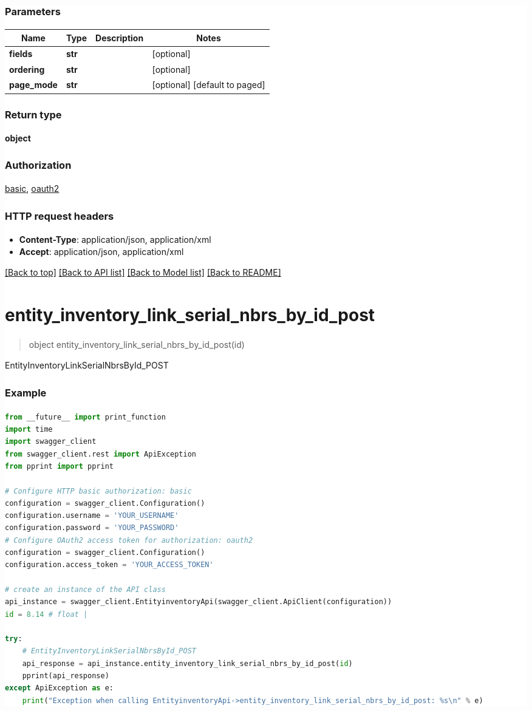 ### Parameters

Name | Type | Description  | Notes
------------- | ------------- | ------------- | -------------
 **fields** | **str**|  | [optional] 
 **ordering** | **str**|  | [optional] 
 **page_mode** | **str**|  | [optional] [default to paged]

### Return type

**object**

### Authorization

[basic](../README.md#basic), [oauth2](../README.md#oauth2)

### HTTP request headers

 - **Content-Type**: application/json, application/xml
 - **Accept**: application/json, application/xml

[[Back to top]](#) [[Back to API list]](../README.md#documentation-for-api-endpoints) [[Back to Model list]](../README.md#documentation-for-models) [[Back to README]](../README.md)

# **entity_inventory_link_serial_nbrs_by_id_post**
> object entity_inventory_link_serial_nbrs_by_id_post(id)

EntityInventoryLinkSerialNbrsById_POST



### Example
```python
from __future__ import print_function
import time
import swagger_client
from swagger_client.rest import ApiException
from pprint import pprint

# Configure HTTP basic authorization: basic
configuration = swagger_client.Configuration()
configuration.username = 'YOUR_USERNAME'
configuration.password = 'YOUR_PASSWORD'
# Configure OAuth2 access token for authorization: oauth2
configuration = swagger_client.Configuration()
configuration.access_token = 'YOUR_ACCESS_TOKEN'

# create an instance of the API class
api_instance = swagger_client.EntityinventoryApi(swagger_client.ApiClient(configuration))
id = 8.14 # float | 

try:
    # EntityInventoryLinkSerialNbrsById_POST
    api_response = api_instance.entity_inventory_link_serial_nbrs_by_id_post(id)
    pprint(api_response)
except ApiException as e:
    print("Exception when calling EntityinventoryApi->entity_inventory_link_serial_nbrs_by_id_post: %s\n" % e)
```
